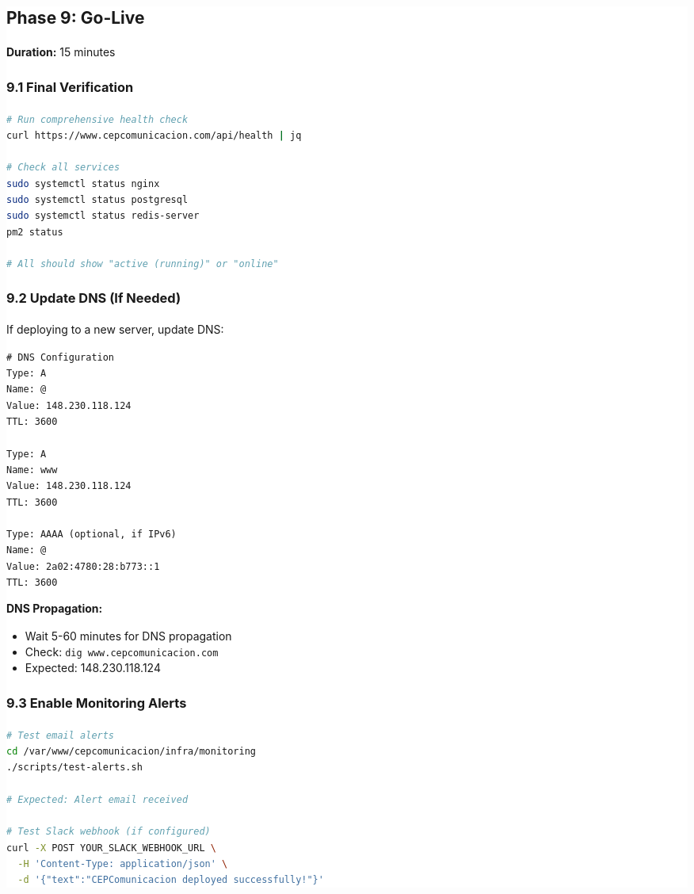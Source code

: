 
## Phase 9: Go-Live

**Duration:** 15 minutes

### 9.1 Final Verification

```bash
# Run comprehensive health check
curl https://www.cepcomunicacion.com/api/health | jq

# Check all services
sudo systemctl status nginx
sudo systemctl status postgresql
sudo systemctl status redis-server
pm2 status

# All should show "active (running)" or "online"
```

### 9.2 Update DNS (If Needed)

If deploying to a new server, update DNS:

```
# DNS Configuration
Type: A
Name: @
Value: 148.230.118.124
TTL: 3600

Type: A
Name: www
Value: 148.230.118.124
TTL: 3600

Type: AAAA (optional, if IPv6)
Name: @
Value: 2a02:4780:28:b773::1
TTL: 3600
```

**DNS Propagation:**
- Wait 5-60 minutes for DNS propagation
- Check: `dig www.cepcomunicacion.com`
- Expected: 148.230.118.124

### 9.3 Enable Monitoring Alerts

```bash
# Test email alerts
cd /var/www/cepcomunicacion/infra/monitoring
./scripts/test-alerts.sh

# Expected: Alert email received

# Test Slack webhook (if configured)
curl -X POST YOUR_SLACK_WEBHOOK_URL \
  -H 'Content-Type: application/json' \
  -d '{"text":"CEPComunicacion deployed successfully!"}'
```
